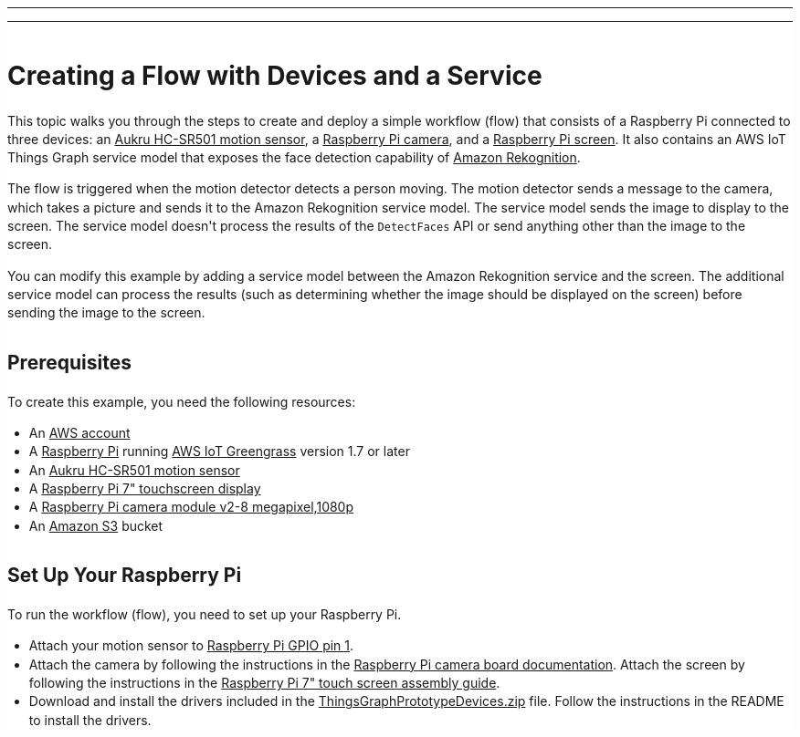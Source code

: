 --------

--------

# Creating a Flow with Devices and a Service<a name="iot-tg-gs-thingdev-sample"></a>

This topic walks you through the steps to create and deploy a simple workflow \(flow\) that consists of a Raspberry Pi connected to three devices: an [Aukru HC\-SR501 motion sensor](https://www.amazon.com/Aukru-Pyroelectricity-Raspberry-Microcontrollers-Electronic/dp/B019SX734A), a [Raspberry Pi camera](https://www.amazon.com/Raspberry-Pi-Camera-Module-Megapixel/dp/B01ER2SKFS), and a [Raspberry Pi screen](https://www.amazon.com/Raspberry-Pi-7-Touchscreen-Display/dp/B0153R2A9I)\. It also contains an AWS IoT Things Graph service model that exposes the face detection capability of [Amazon Rekognition](https://docs.aws.amazon.com/rekognition/latest/dg/)\.

The flow is triggered when the motion detector detects a person moving\. The motion detector sends a message to the camera, which takes a picture and sends it to the Amazon Rekognition service model\. The service model sends the image to display to the screen\. The service model doesn't process the results of the `DetectFaces` API or send anything other than the image to the screen\. 

You can modify this example by adding a service model between the Amazon Rekognition service and the screen\. The additional service model can process the results \(such as determining whether the image should be displayed on the screen\) before sending the image to the screen\.

## Prerequisites<a name="iot-tg-gs-thingdev-sample-reqs"></a>

To create this example, you need the following resources: 
+ An [AWS account](http://aws.amazon.com)
+ A [Raspberry Pi](https://www.amazon.com/s/?field-keywords=raspberry+pi) running [AWS IoT Greengrass](https://docs.aws.amazon.com/greengrass/latest/developerguide/module1.html) version 1\.7 or later
+ An [Aukru HC\-SR501 motion sensor](https://www.amazon.com/Aukru-Pyroelectricity-Raspberry-Microcontrollers-Electronic/dp/B019SX734A)
+ A [Raspberry Pi 7" touchscreen display](https://www.amazon.com/Raspberry-Pi-7-Touchscreen-Display/dp/B0153R2A9I)
+ A [Raspberry Pi camera module v2\-8 megapixel,1080p](https://www.amazon.com/Raspberry-Pi-Camera-Module-Megapixel/dp/B01ER2SKFS)
+ An [Amazon S3](https://docs.aws.amazon.com/AmazonS3/latest/user-guide/create-bucket.html) bucket

## Set Up Your Raspberry Pi<a name="iot-tg-gs-thingdev-sample-rpi"></a>

To run the workflow \(flow\), you need to set up your Raspberry Pi\.
+  Attach your motion sensor to [Raspberry Pi GPIO pin 1](https://pi4j.com/1.2/pins/model-3b-plus-rev1.html)\. 
+  Attach the camera by following the instructions in the [Raspberry Pi camera board documentation](https://www.raspberrypi.org/documentation/usage/camera/)\. Attach the screen by following the instructions in the [Raspberry Pi 7" touch screen assembly guide](https://thepihut.com/blogs/raspberry-pi-tutorials/45295044-raspberry-pi-7-touch-screen-assembly-guide)\. 
+  Download and install the drivers included in the [ThingsGraphPrototypeDevices\.zip](samples/ThingsGraphPrototypeDevices.zip) file\. Follow the instructions in the README to install the drivers\.

